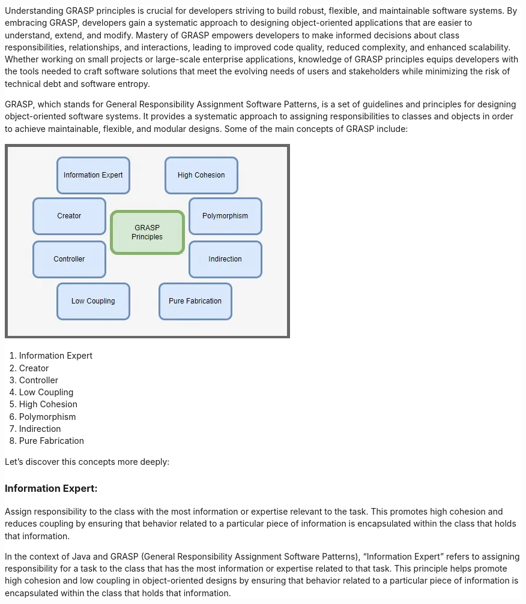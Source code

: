 Understanding GRASP principles is crucial for developers striving to build robust, flexible, and maintainable software systems. By embracing GRASP, developers gain a systematic approach to designing object-oriented applications that are easier to understand, extend, and modify. Mastery of GRASP empowers developers to make informed decisions about class responsibilities, relationships, and interactions, leading to improved code quality, reduced complexity, and enhanced scalability. Whether working on small projects or large-scale enterprise applications, knowledge of GRASP principles equips developers with the tools needed to craft software solutions that meet the evolving needs of users and stakeholders while minimizing the risk of technical debt and software entropy.

GRASP, which stands for General Responsibility Assignment Software Patterns, is a set of guidelines and principles for designing object-oriented software systems. It provides a systematic approach to assigning responsibilities to classes and objects in order to achieve maintainable, flexible, and modular designs. Some of the main concepts of GRASP include:

![image](/assets/img/grasp/grasp.jpeg)

1. Information Expert
2. Creator
3. Controller
4. Low Coupling
5. High Cohesion
6. Polymorphism
7. Indirection
8. Pure Fabrication

Let’s discover this concepts more deeply:

### Information Expert:

Assign responsibility to the class with the most information or expertise relevant to the task. This promotes high cohesion and reduces coupling by ensuring that behavior related to a particular piece of information is encapsulated within the class that holds that information.

In the context of Java and GRASP (General Responsibility Assignment Software Patterns), “Information Expert” refers to assigning responsibility for a task to the class that has the most information or expertise related to that task. This principle helps promote high cohesion and low coupling in object-oriented designs by ensuring that behavior related to a particular piece of information is encapsulated within the class that holds that information.
